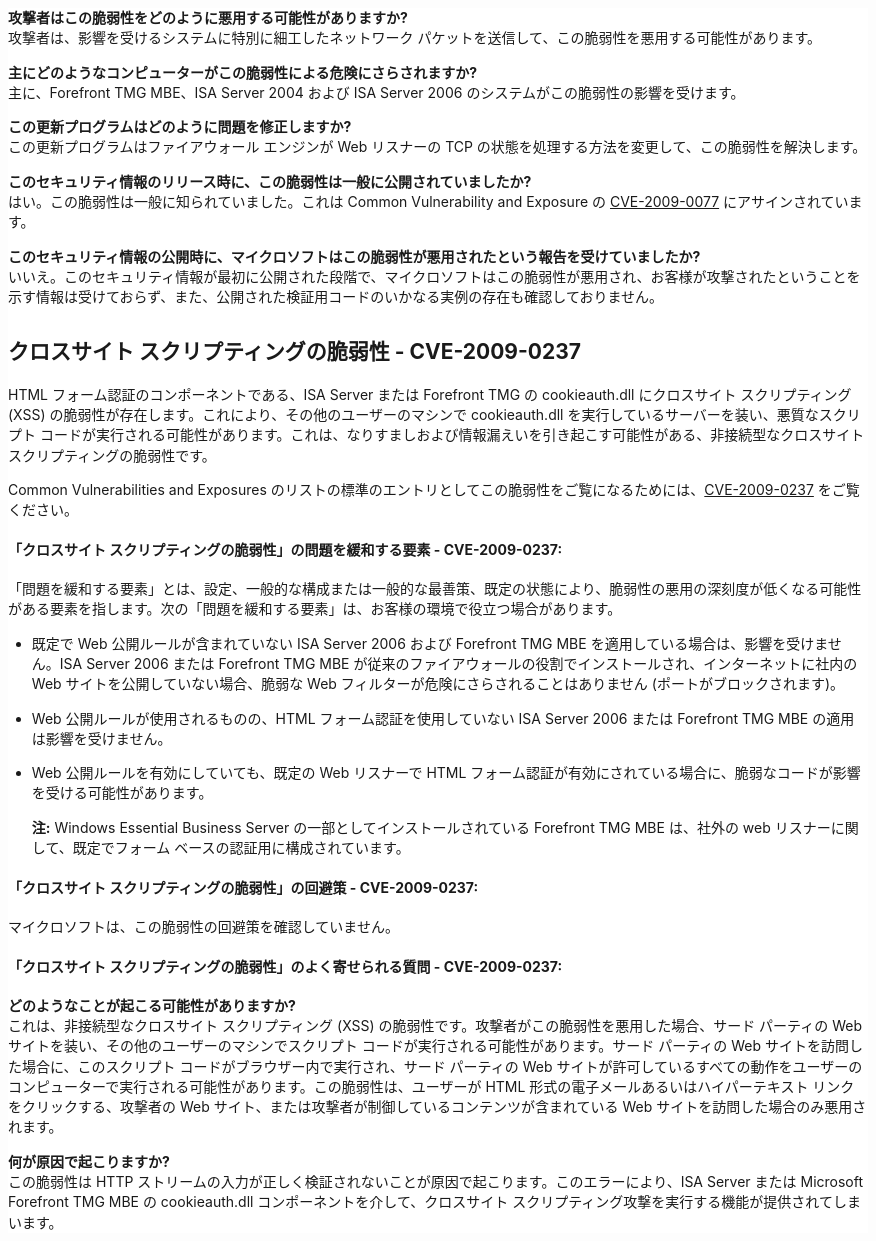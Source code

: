 **攻撃者はこの脆弱性をどのように悪用する可能性がありますか?**  
攻撃者は、影響を受けるシステムに特別に細工したネットワーク パケットを送信して、この脆弱性を悪用する可能性があります。
  
**主にどのようなコンピューターがこの脆弱性による危険にさらされますか?**  
主に、Forefront TMG MBE、ISA Server 2004 および ISA Server 2006 のシステムがこの脆弱性の影響を受けます。
  
**この更新プログラムはどのように問題を修正しますか?**  
この更新プログラムはファイアウォール エンジンが Web リスナーの TCP の状態を処理する方法を変更して、この脆弱性を解決します。
  
**このセキュリティ情報のリリース時に、この脆弱性は一般に公開されていましたか?**  
はい。この脆弱性は一般に知られていました。これは Common Vulnerability and Exposure の [CVE-2009-0077](http://cve.mitre.org/cgi-bin/cvename.cgi?name=cve-2009-0077) にアサインされています。
  
**このセキュリティ情報の公開時に、マイクロソフトはこの脆弱性が悪用されたという報告を受けていましたか?**  
いいえ。このセキュリティ情報が最初に公開された段階で、マイクロソフトはこの脆弱性が悪用され、お客様が攻撃されたということを示す情報は受けておらず、また、公開された検証用コードのいかなる実例の存在も確認しておりません。
  
クロスサイト スクリプティングの脆弱性 - CVE-2009-0237  
-----------------------------------------------------
  
<span></span>
HTML フォーム認証のコンポーネントである、ISA Server または Forefront TMG の cookieauth.dll にクロスサイト スクリプティング (XSS) の脆弱性が存在します。これにより、その他のユーザーのマシンで cookieauth.dll を実行しているサーバーを装い、悪質なスクリプト コードが実行される可能性があります。これは、なりすましおよび情報漏えいを引き起こす可能性がある、非接続型なクロスサイト スクリプティングの脆弱性です。
  
Common Vulnerabilities and Exposures のリストの標準のエントリとしてこの脆弱性をご覧になるためには、[CVE-2009-0237](http://cve.mitre.org/cgi-bin/cvename.cgi?name=cve-2009-0237) をご覧ください。
  
#### 「クロスサイト スクリプティングの脆弱性」の問題を緩和する要素 - CVE-2009-0237:
  
「問題を緩和する要素」とは、設定、一般的な構成または一般的な最善策、既定の状態により、脆弱性の悪用の深刻度が低くなる可能性がある要素を指します。次の「問題を緩和する要素」は、お客様の環境で役立つ場合があります。
  
-   既定で Web 公開ルールが含まれていない ISA Server 2006 および Forefront TMG MBE を適用している場合は、影響を受けません。ISA Server 2006 または Forefront TMG MBE が従来のファイアウォールの役割でインストールされ、インターネットに社内の Web サイトを公開していない場合、脆弱な Web フィルターが危険にさらされることはありません (ポートがブロックされます)。  
-   Web 公開ルールが使用されるものの、HTML フォーム認証を使用していない ISA Server 2006 または Forefront TMG MBE の適用は影響を受けません。  
-   Web 公開ルールを有効にしていても、既定の Web リスナーで HTML フォーム認証が有効にされている場合に、脆弱なコードが影響を受ける可能性があります。
  
    **注:** Windows Essential Business Server の一部としてインストールされている Forefront TMG MBE は、社外の web リスナーに関して、既定でフォーム ベースの認証用に構成されています。
  
#### 「クロスサイト スクリプティングの脆弱性」の回避策 - CVE-2009-0237:
  
マイクロソフトは、この脆弱性の回避策を確認していません。
  
#### 「クロスサイト スクリプティングの脆弱性」のよく寄せられる質問 - CVE-2009-0237:
  
**どのようなことが起こる可能性がありますか?**  
これは、非接続型なクロスサイト スクリプティング (XSS) の脆弱性です。攻撃者がこの脆弱性を悪用した場合、サード パーティの Web サイトを装い、その他のユーザーのマシンでスクリプト コードが実行される可能性があります。サード パーティの Web サイトを訪問した場合に、このスクリプト コードがブラウザー内で実行され、サード パーティの Web サイトが許可しているすべての動作をユーザーのコンピューターで実行される可能性があります。この脆弱性は、ユーザーが HTML 形式の電子メールあるいはハイパーテキスト リンクをクリックする、攻撃者の Web サイト、または攻撃者が制御しているコンテンツが含まれている Web サイトを訪問した場合のみ悪用されます。
  
**何が原因で起こりますか?**  
この脆弱性は HTTP ストリームの入力が正しく検証されないことが原因で起こります。このエラーにより、ISA Server または Microsoft Forefront TMG MBE の cookieauth.dll コンポーネントを介して、クロスサイト スクリプティング攻撃を実行する機能が提供されてしまいます。
  